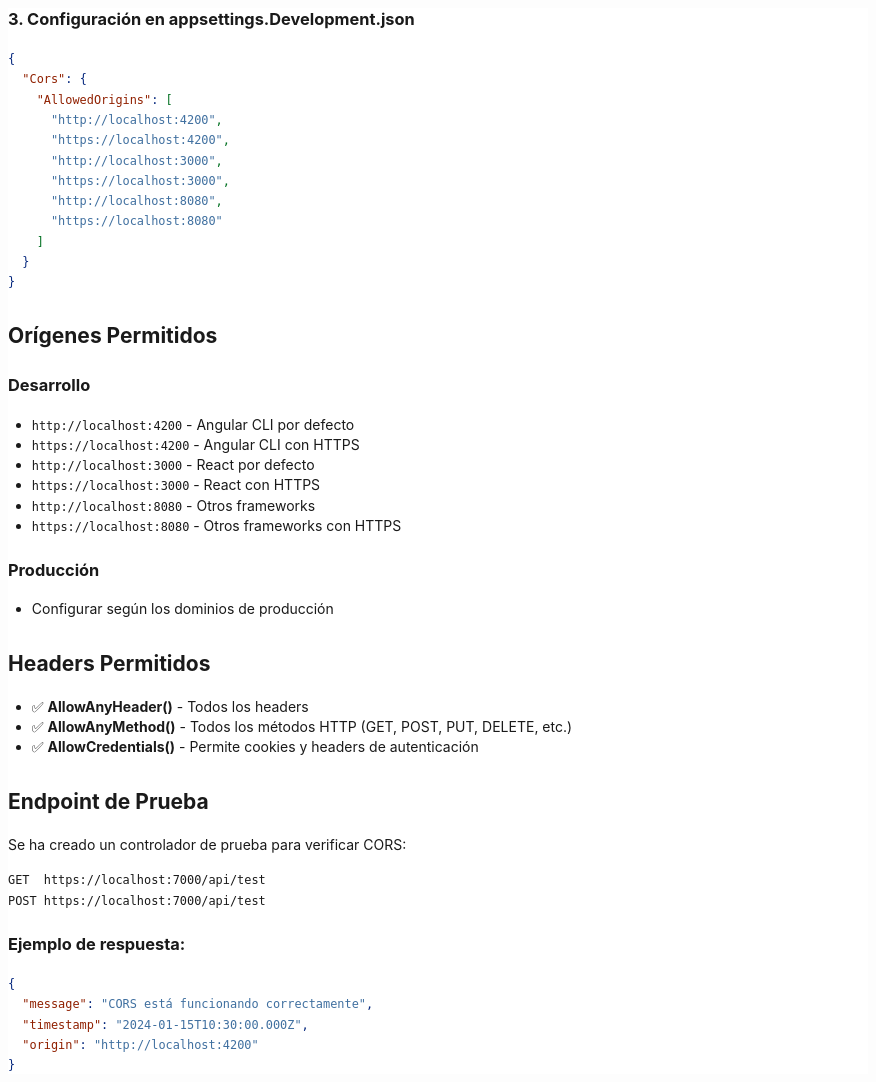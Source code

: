 ### 3. Configuración en appsettings.Development.json

```json
{
  "Cors": {
    "AllowedOrigins": [
      "http://localhost:4200",
      "https://localhost:4200",
      "http://localhost:3000",
      "https://localhost:3000",
      "http://localhost:8080",
      "https://localhost:8080"
    ]
  }
}
```

## Orígenes Permitidos

### Desarrollo
- `http://localhost:4200` - Angular CLI por defecto
- `https://localhost:4200` - Angular CLI con HTTPS
- `http://localhost:3000` - React por defecto
- `https://localhost:3000` - React con HTTPS
- `http://localhost:8080` - Otros frameworks
- `https://localhost:8080` - Otros frameworks con HTTPS

### Producción
- Configurar según los dominios de producción

## Headers Permitidos

- ✅ **AllowAnyHeader()** - Todos los headers
- ✅ **AllowAnyMethod()** - Todos los métodos HTTP (GET, POST, PUT, DELETE, etc.)
- ✅ **AllowCredentials()** - Permite cookies y headers de autenticación

## Endpoint de Prueba

Se ha creado un controlador de prueba para verificar CORS:

```
GET  https://localhost:7000/api/test
POST https://localhost:7000/api/test
```

### Ejemplo de respuesta:
```json
{
  "message": "CORS está funcionando correctamente",
  "timestamp": "2024-01-15T10:30:00.000Z",
  "origin": "http://localhost:4200"
}
```

